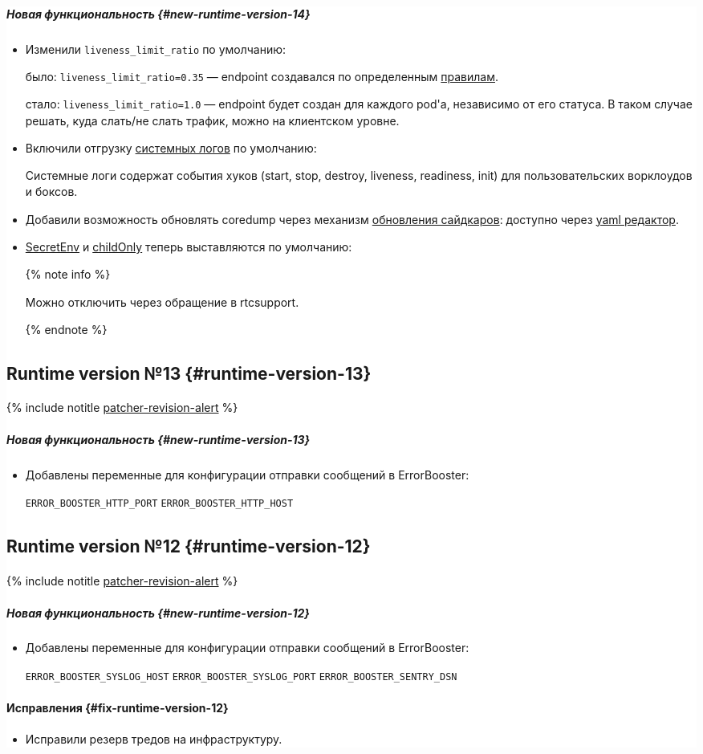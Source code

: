 ##### Новая функциональность {#new-runtime-version-14}

* Изменили `liveness_limit_ratio` по умолчанию:
    
    было: 
    `liveness_limit_ratio=0.35` — endpoint создавался по определенным [правилам](../concepts/service-discovery.md#endpoint-lifecycle).

    стало: 
    `liveness_limit_ratio=1.0` — endpoint будет создан для каждого pod'а, независимо от его статуса. 
    В таком случае решать, куда слать/не слать трафик, можно на клиентском уровне.

* Включили отгрузку [системных логов](https://deploy.yandex-team.ru/docs/logs/system-logs?searchQuery=Системны) по умолчанию:
    
    Системные логи содержат события хуков (start, stop, destroy, liveness, readiness, init) для пользовательских ворклоудов и боксов.

* Добавили возможность обновлять coredump через механизм [обновления сайдкаров](../concepts/pod/sidecars/sidecars.md#updates): доступно через [yaml редактор](https://a.yandex-team.ru/arcadia/yp/yp_proto/yp/client/api/proto/stage.proto?rev=r9631093#L257).
* [SecretEnv](../launch/sox-service.md#secret-env-get) и [childOnly](../launch/sox-service.md#child-only) теперь выставляются по умолчанию:
    
    {% note info %}
    
    Можно отключить через обращение в rtcsupport.

    {% endnote %}

## Runtime version №13 {#runtime-version-13}

{% include notitle [patcher-revision-alert](../_includes/patcher-revision-alert.md) %}

##### Новая функциональность {#new-runtime-version-13}

* Добавлены переменные для конфигурации отправки сообщений в ErrorBooster:
     
    `ERROR_BOOSTER_HTTP_PORT`
    `ERROR_BOOSTER_HTTP_HOST`

## Runtime version №12 {#runtime-version-12}

{% include notitle [patcher-revision-alert](../_includes/patcher-revision-alert.md) %}

##### Новая функциональность {#new-runtime-version-12}

* Добавлены переменные для конфигурации отправки сообщений в ErrorBooster:
   
    `ERROR_BOOSTER_SYSLOG_HOST`
    `ERROR_BOOSTER_SYSLOG_PORT`
    `ERROR_BOOSTER_SENTRY_DSN`

#### Исправления {#fix-runtime-version-12}

* Исправили резерв тредов на инфраструктуру.
